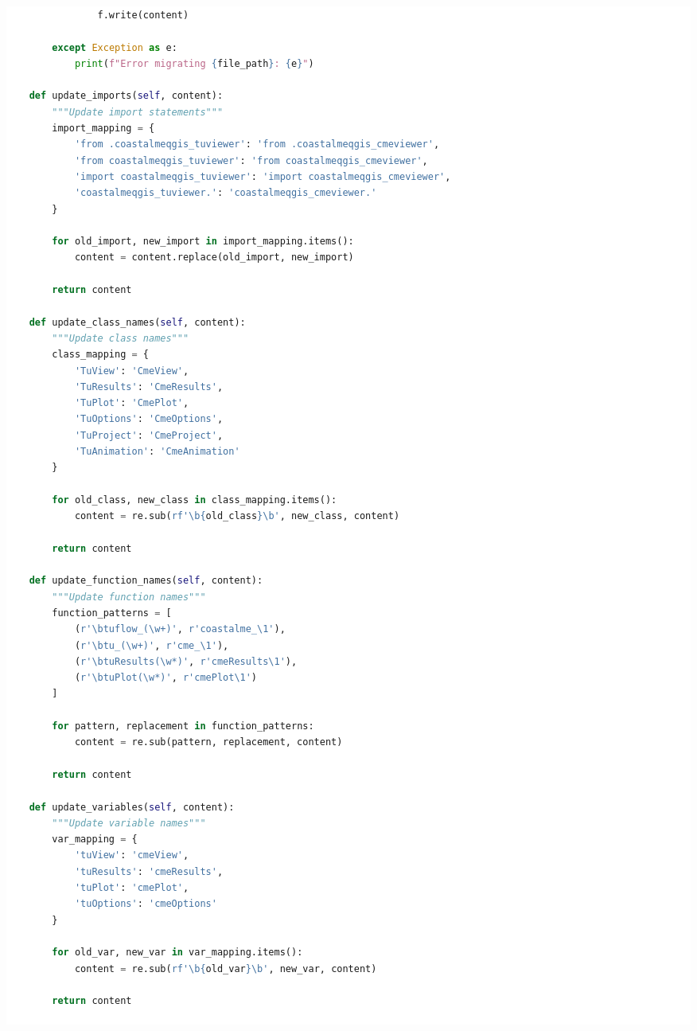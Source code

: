 ```python
                f.write(content)
                
        except Exception as e:
            print(f"Error migrating {file_path}: {e}")
    
    def update_imports(self, content):
        """Update import statements"""
        import_mapping = {
            'from .coastalmeqgis_tuviewer': 'from .coastalmeqgis_cmeviewer',
            'from coastalmeqgis_tuviewer': 'from coastalmeqgis_cmeviewer',
            'import coastalmeqgis_tuviewer': 'import coastalmeqgis_cmeviewer',
            'coastalmeqgis_tuviewer.': 'coastalmeqgis_cmeviewer.'
        }
        
        for old_import, new_import in import_mapping.items():
            content = content.replace(old_import, new_import)
        
        return content
    
    def update_class_names(self, content):
        """Update class names"""
        class_mapping = {
            'TuView': 'CmeView',
            'TuResults': 'CmeResults',
            'TuPlot': 'CmePlot',
            'TuOptions': 'CmeOptions',
            'TuProject': 'CmeProject',
            'TuAnimation': 'CmeAnimation'
        }
        
        for old_class, new_class in class_mapping.items():
            content = re.sub(rf'\b{old_class}\b', new_class, content)
        
        return content
    
    def update_function_names(self, content):
        """Update function names"""
        function_patterns = [
            (r'\btuflow_(\w+)', r'coastalme_\1'),
            (r'\btu_(\w+)', r'cme_\1'),
            (r'\btuResults(\w*)', r'cmeResults\1'),
            (r'\btuPlot(\w*)', r'cmePlot\1')
        ]
        
        for pattern, replacement in function_patterns:
            content = re.sub(pattern, replacement, content)
        
        return content
    
    def update_variables(self, content):
        """Update variable names"""
        var_mapping = {
            'tuView': 'cmeView',
            'tuResults': 'cmeResults',
            'tuPlot': 'cmePlot',
            'tuOptions': 'cmeOptions'
        }
        
        for old_var, new_var in var_mapping.items():
            content = re.sub(rf'\b{old_var}\b', new_var, content)
        
        return content
    
```
